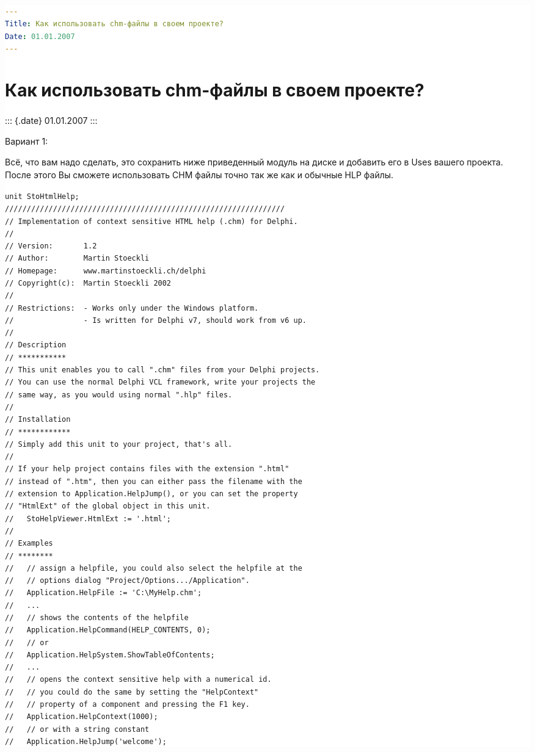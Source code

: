 ```yaml
---
Title: Как использовать chm-файлы в своем проекте?
Date: 01.01.2007
---
```



Как использовать chm-файлы в своем проекте?
===========================================

::: {.date}
01.01.2007
:::

Вариант 1:

Всё, что вам надо сделать, это сохранить ниже приведенный модуль на
диске и добавить его в Uses вашего проекта. После этого Вы сможете
использовать CHM файлы точно так же как и обычные HLP файлы.

    unit StoHtmlHelp;
    ////////////////////////////////////////////////////////////////
    // Implementation of context sensitive HTML help (.chm) for Delphi.
    //
    // Version:       1.2
    // Author:        Martin Stoeckli
    // Homepage:      www.martinstoeckli.ch/delphi
    // Copyright(c):  Martin Stoeckli 2002
    //
    // Restrictions:  - Works only under the Windows platform.
    //                - Is written for Delphi v7, should work from v6 up.
    //
    // Description
    // ***********
    // This unit enables you to call ".chm" files from your Delphi projects.
    // You can use the normal Delphi VCL framework, write your projects the
    // same way, as you would using normal ".hlp" files.
    //
    // Installation
    // ************
    // Simply add this unit to your project, that's all.
    //
    // If your help project contains files with the extension ".html"
    // instead of ".htm", then you can either pass the filename with the
    // extension to Application.HelpJump(), or you can set the property
    // "HtmlExt" of the global object in this unit.
    //   StoHelpViewer.HtmlExt := '.html';
    //
    // Examples
    // ********
    //   // assign a helpfile, you could also select the helpfile at the
    //   // options dialog "Project/Options.../Application".
    //   Application.HelpFile := 'C:\MyHelp.chm';
    //   ...
    //   // shows the contents of the helpfile
    //   Application.HelpCommand(HELP_CONTENTS, 0);
    //   // or
    //   Application.HelpSystem.ShowTableOfContents;
    //   ...
    //   // opens the context sensitive help with a numerical id.
    //   // you could do the same by setting the "HelpContext"
    //   // property of a component and pressing the F1 key.
    //   Application.HelpContext(1000);
    //   // or with a string constant
    //   Application.HelpJump('welcome');